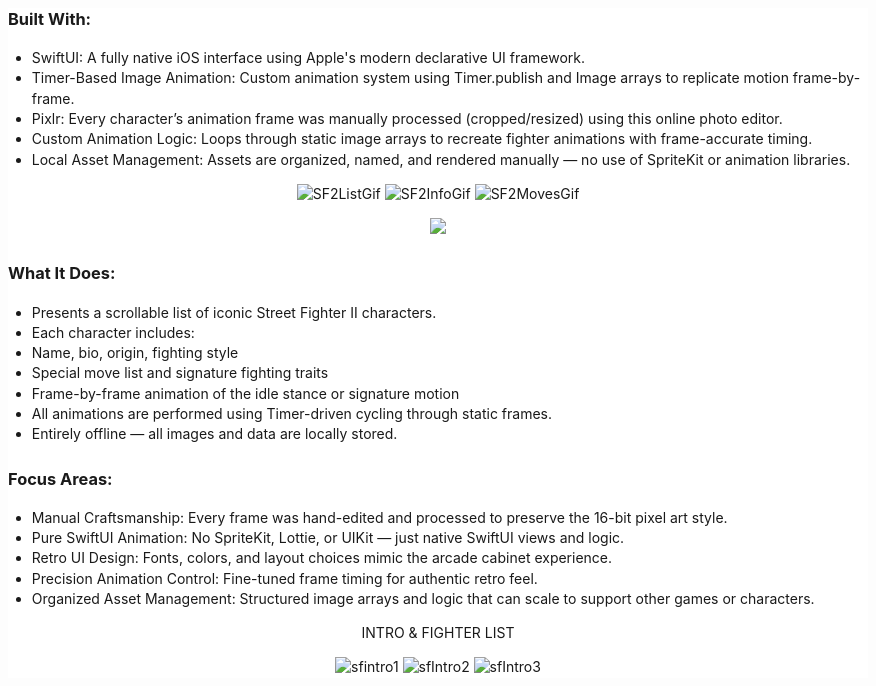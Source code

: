 ### Built With:
- SwiftUI: A fully native iOS interface using Apple's modern declarative UI framework.
- Timer-Based Image Animation: Custom animation system using Timer.publish and Image arrays to replicate motion frame-by-frame.
- Pixlr: Every character’s animation frame was manually processed (cropped/resized) using this online photo editor.
- Custom Animation Logic: Loops through static image arrays to recreate fighter animations with frame-accurate timing.
- Local Asset Management: Assets are organized, named, and rendered manually — no use of SpriteKit or animation libraries.


<p align="center">
<img src="https://github.com/RMTrasmont/FuckingGitHubTest/assets/25352404/41a12b41-82cb-4bfb-a858-74f5c3371ef7" alt="SF2ListGif" width="200" height="400">
    <img src="https://github.com/RMTrasmont/FuckingGitHubTest/assets/25352404/5115c73a-a1a3-46e8-bfbc-3da78707eec1" alt="SF2InfoGif" width="200" height="400">
        <img src="https://github.com/RMTrasmont/FuckingGitHubTest/assets/25352404/c44db048-94f8-4432-8598-4d188ccdc54a" alt="SF2MovesGif" width="200" height="400">
</p>

<p align="center">
<img src="https://github.com/RMTrasmont/FuckingGitHubTest/assets/25352404/9c48a386-faeb-45ff-9ec3-897a59ce1cf9" >
</p>

### What It Does:
- Presents a scrollable list of iconic Street Fighter II characters.
- Each character includes:
- Name, bio, origin, fighting style
- Special move list and signature fighting traits
- Frame-by-frame animation of the idle stance or signature motion
- All animations are performed using Timer-driven cycling through static frames.
- Entirely offline — all images and data are locally stored.

### Focus Areas:
- Manual Craftsmanship: Every frame was hand-edited and processed to preserve the 16-bit pixel art style.
- Pure SwiftUI Animation: No SpriteKit, Lottie, or UIKit — just native SwiftUI views and logic.
- Retro UI Design: Fonts, colors, and layout choices mimic the arcade cabinet experience.
- Precision Animation Control: Fine-tuned frame timing for authentic retro feel.
- Organized Asset Management: Structured image arrays and logic that can scale to support other games or characters.



<div align="center">
  INTRO & FIGHTER LIST
</div> 

<p align="center">
     <img src="https://github.com/user-attachments/assets/725d6ea5-34ff-45f5-8d67-d729b6018d4e" alt="sfintro1" width="200" height="400">
        <img src="https://github.com/user-attachments/assets/7135701f-627a-4f05-90e2-3494260f140e" alt="sfIntro2" width="200" height="400">
         <img src="https://github.com/user-attachments/assets/cb6be351-f584-452b-9a42-289d42f49f6b" alt="sfIntro3" width="200" height="400">
</p>
